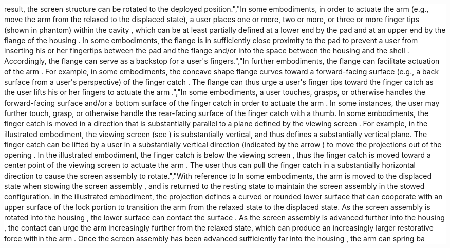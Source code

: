 result, the screen structure  can be rotated to the deployed position.","In some embodiments, in order to actuate the arm  (e.g., move the arm  from the relaxed to the displaced state), a user places one or more, two or more, or three or more finger tips (shown in phantom) within the cavity , which can be at least partially defined at a lower end by the pad and at an upper end by the flange  of the housing . In some embodiments, the flange  is in sufficiently close proximity to the pad to prevent a user from inserting his or her fingertips between the pad and the flange  and\/or into the space between the housing  and the shell . Accordingly, the flange  can serve as a backstop for a user's fingers.","In further embodiments, the flange  can facilitate actuation of the arm . For example, in some embodiments, the concave shape flange  curves toward a forward-facing surface (e.g., a back surface from a user's perspective) of the finger catch . The flange  can thus urge a user's finger tips toward the finger catch  as the user lifts his or her fingers to actuate the arm .","In some embodiments, a user touches, grasps, or otherwise handles the forward-facing surface and\/or a bottom surface of the finger catch  in order to actuate the arm . In some instances, the user may further touch, grasp, or otherwise handle the rear-facing surface of the finger catch  with a thumb. In some embodiments, the finger catch  is moved in a direction that is substantially parallel to a plane defined by the viewing screen . For example, in the illustrated embodiment, the viewing screen  (see ) is substantially vertical, and thus defines a substantially vertical plane. The finger catch  can be lifted by a user in a substantially vertical direction (indicated by the arrow ) to move the projections  out of the opening . In the illustrated embodiment, the finger catch  is below the viewing screen , thus the finger catch  is moved toward a center point of the viewing screen  to actuate the arm . The user thus can pull the finger catch  in a substantially horizontal direction to cause the screen assembly  to rotate.","With reference to  In some embodiments, the arm  is moved to the displaced state when stowing the screen assembly , and is returned to the resting state to maintain the screen assembly  in the stowed configuration. In the illustrated embodiment, the projection  defines a curved or rounded lower surface  that can cooperate with an upper surface  of the lock portion  to transition the arm  from the relaxed state to the displaced state. As the screen assembly  is rotated into the housing , the lower surface  can contact the surface . As the screen assembly  is advanced further into the housing , the contact can urge the arm  increasingly further from the relaxed state, which can produce an increasingly larger restorative force within the arm . Once the screen assembly  has been advanced sufficiently far into the housing , the arm  can spring ba